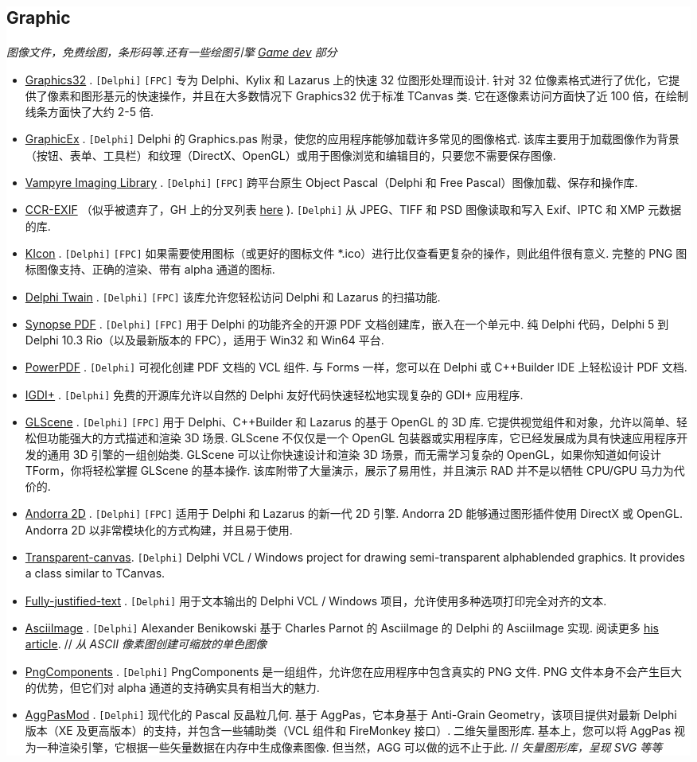 
## Graphic

*图像文件，免费绘图，条形码等.还有一些绘图引擎 [Game dev](#game-dev) 部分*

* [Graphics32](https://github.com/graphics32/graphics32) .  `[Delphi]` `[FPC]` 专为 Delphi、Kylix 和 Lazarus 上的快速 32 位图形处理而设计. 针对 32 位像素格式进行了优化，它提供了像素和图形基元的快速操作，并且在大多数情况下 Graphics32 优于标准 TCanvas 类. 它在逐像素访问方面快了近 100 倍，在绘制线条方面快了大约 2-5 倍.

* [GraphicEx](https://github.com/mike-lischke/GraphicEx) .  `[Delphi]` Delphi 的 Graphics.pas 附录，使您的应用程序能够加载许多常见的图像格式. 该库主要用于加载图像作为背景（按钮、表单、工具栏）和纹理（DirectX、OpenGL）或用于图像浏览和编辑目的，只要您不需要保存图像.

* [Vampyre Imaging Library](https://github.com/galfar/imaginglib) .  `[Delphi]` `[FPC]` 跨平台原生 Object Pascal（Delphi 和 Free Pascal）图像加载、保存和操作库.

* [CCR-EXIF](https://code.google.com/p/ccr-exif) （似乎被遗弃了，GH 上的分叉列表 [here](https://github.com/search?l=Pascal&o=desc&q=ccr-exif&s=updated&type=Repositories) ).  `[Delphi]` 从 JPEG、TIFF 和 PSD 图像读取和写入 Exif、IPTC 和 XMP 元数据的库.

* [KIcon](https://github.com/ThomasJaeger/KControls) .  `[Delphi]` `[FPC]` 如果需要使用图标（或更好的图标文件 *.ico）进行比仅查看更复杂的操作，则此组件很有意义. 完整的 PNG 图标图像支持、正确的渲染、带有 alpha 通道的图标.

* [Delphi Twain](http://www.kluug.net/delphitwain.php) .  `[Delphi]` `[FPC]` 该库允许您轻松访问 Delphi 和 Lazarus 的扫描功能.

* [Synopse PDF](https://github.com/synopse/SynPDF) .  `[Delphi]` `[FPC]` 用于 Delphi 的功能齐全的开源 PDF 文档创建库，嵌入在一个单元中. 纯 Delphi 代码，Delphi 5 到 Delphi 10.3 Rio（以及最新版本的 FPC），适用于 Win32 和 Win64 平台.

* [PowerPDF](https://github.com/TurboPack/PowerPDF) .  `[Delphi]` 可视化创建 PDF 文档的 VCL 组件. 与 Forms 一样，您可以在 Delphi 或 C++Builder IDE 上轻松设计 PDF 文档.

* [IGDI+](https://sourceforge.net/projects/igdiplus) .  `[Delphi]` 免费的开源库允许以自然的 Delphi 友好代码快速轻松地实现复杂的 GDI+ 应用程序.

* [GLScene](https://sourceforge.net/projects/glscene) .  `[Delphi]` `[FPC]` 用于 Delphi、C++Builder 和 Lazarus 的基于 OpenGL 的 3D 库. 它提供视觉组件和对象，允许以简单、轻松但功能强大的方式描述和渲染 3D 场景.  GLScene 不仅仅是一个 OpenGL 包装器或实用程序库，它已经发展成为具有快速应用程序开发的通用 3D 引擎的一组创始类.  GLScene 可以让你快速设计和渲染 3D 场景，而无需学习复杂的 OpenGL，如果你知道如何设计 TForm，你将轻松掌握 GLScene 的基本操作. 该库附带了大量演示，展示了易用性，并且演示 RAD 并不是以牺牲 CPU/GPU 马力为代价的.


* [Andorra 2D](http://sourceforge.net/projects/andorra) .  `[Delphi]` `[FPC]` 适用于 Delphi 和 Lazarus 的新一代 2D 引擎.  Andorra 2D 能够通过图形插件使用 DirectX 或 OpenGL.  Andorra 2D 以非常模块化的方式构建，并且易于使用.

* [Transparent-canvas](https://github.com/vintagedave/transparent-canvas). `[Delphi]` Delphi VCL / Windows project for drawing semi-transparent alphablended graphics. It provides a class similar to TCanvas.

* [Fully-justified-text](https://github.com/vintagedave/fully-justified-text) .  `[Delphi]` 用于文本输出的 Delphi VCL / Windows 项目，允许使用多种选项打印完全对齐的文本.

* [AsciiImage](https://github.com/Memnarch/AsciiImage) .  `[Delphi]` Alexander Benikowski 基于 Charles Parnot 的 AsciiImage 的 Delphi 的 AsciiImage 实现. 阅读更多 [his article](http://cocoamine.net/blog/2015/03/20/replacing-photoshop-with-nsstring).
// *从 ASCII 像素图创建可缩放的单色图像*

* [PngComponents](https://github.com/UweRaabe/PngComponents) .  `[Delphi]` PngComponents 是一组组件，允许您在应用程序中包含真实的 PNG 文件.  PNG 文件本身不会产生巨大的优势，但它们对 alpha 通道的支持确实具有相当大的魅力.

* [AggPasMod](https://github.com/CWBudde/AggPasMod) .  `[Delphi]` 现代化的 Pascal 反晶粒几何. 基于 AggPas，它本身基于 Anti-Grain Geometry，该项目提供对最新 Delphi 版本（XE 及更高版本）的支持，并包含一些辅助类（VCL 组件和 FireMonkey 接口）. 二维矢量图形库. 基本上，您可以将 AggPas 视为一种渲染引擎，它根据一些矢量数据在内存中生成像素图像. 但当然，AGG 可以做的远不止于此.
// *矢量图形库，呈现 SVG 等等*
